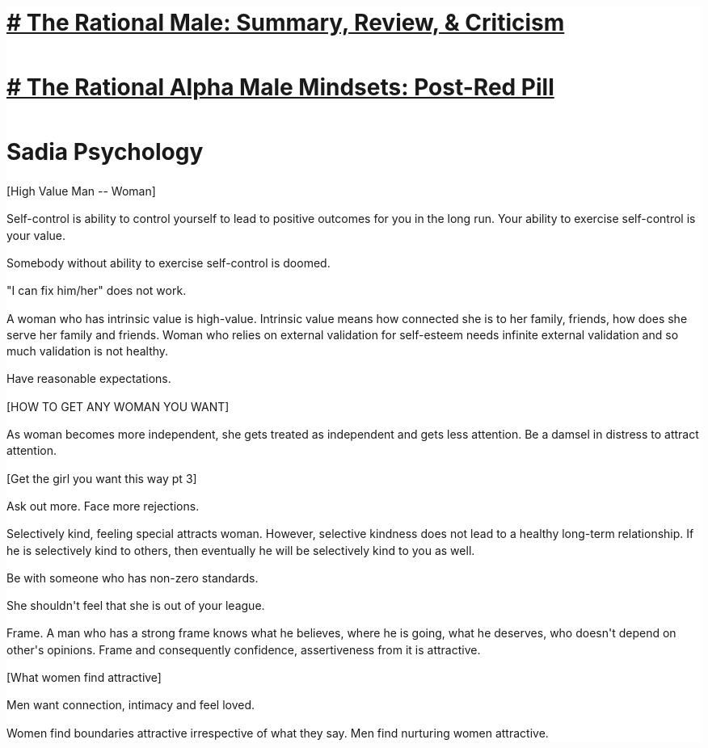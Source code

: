 # [# The Rational Male: Summary, Review, & Criticism](https://thepowermoves.com/the-rational-male/)


# [# The Rational Alpha Male Mindsets: Post-Red Pill](https://thepowermoves.com/the-rational-male/)




# Sadia Psychology

[High Value Man -- Woman]

Self-control is ability to control yourself to lead to positive outcomes for you in the long run. Your ability to exercise self-control is your value.

Somebody without ability to exercise self-control is doomed.

"I can fix him/her" does not work.

A woman who has intrinsic value is high-value. Intrinsic value means how connected she is to her family, friends, how does she serve her family and friends. Woman who relies on external validation for self-esteem needs infinite external validation and so much validation is not healthy.

Have reasonable expectations.


[HOW TO GET ANY WOMAN YOU WANT]

As woman becomes more independent, she gets treated as independent and gets less attention. Be a damsel in distress to attract attention.


[Get the girl you want this way pt 3]

Ask out more. Face more rejections.

Selectively kind, feeling special attracts woman. However, selective kindness does not lead to a healthy long-term relationship. If he is selectively kind to others, then eventually he will be selectively kind to you as well.

Be with someone who has non-zero standards.

She shouldn't feel that she is out of your league.

Frame. A man who has a strong frame knows what he believes, where he is going, what he deserves, who doesn't depend on other's opinions. Frame and consequently confidence, assertiveness from it is attractive.


[What women find attractive]

Men want connection, intimacy and feel loved.

Women find boundaries attractive irrespective of what they say. Men find nurturing women attractive.
